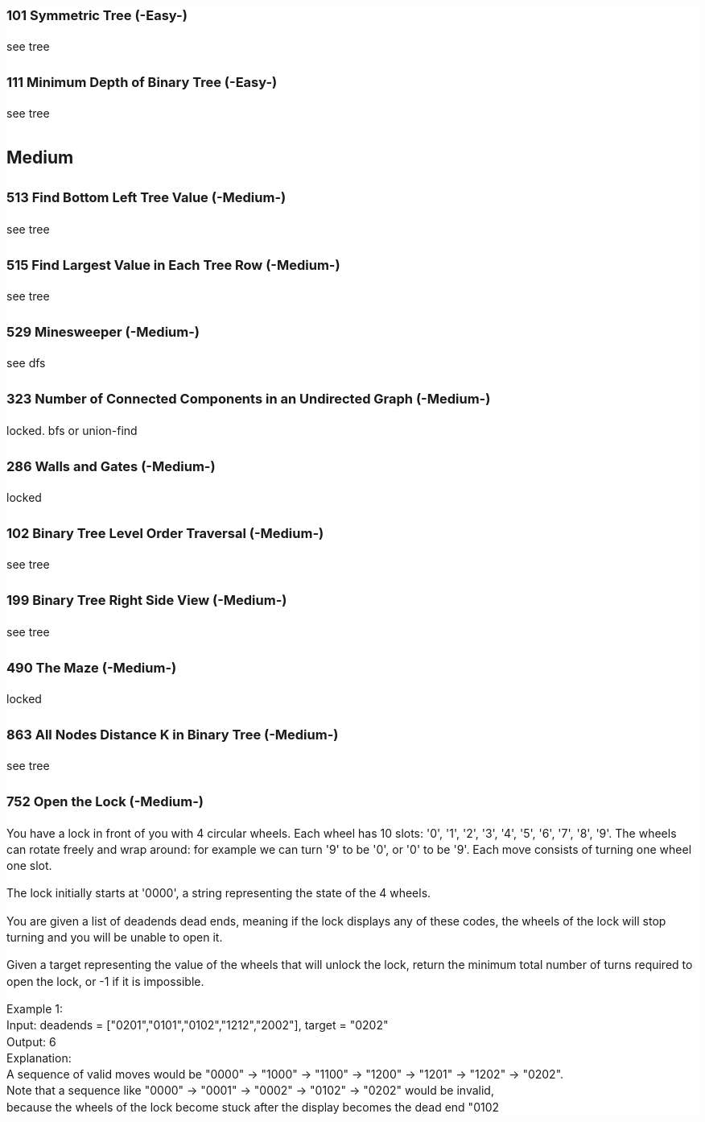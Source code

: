 ### 101	Symmetric Tree		(-Easy-)	<br/>
see tree
### 111	Minimum Depth of Binary Tree		(-Easy-)	<br/>
see tree

## Medium
### 513	Find Bottom Left Tree Value		(-Medium-)	<br/>
see tree
### 515	Find Largest Value in Each Tree Row		(-Medium-)	<br/>
see tree
### 529	Minesweeper		(-Medium-)	<br/>
see dfs
### 323	Number of Connected Components in an Undirected Graph 	(-Medium-)	<br/>
locked. bfs or union-find
### 286	Walls and Gates 	(-Medium-)	<br/>
locked
### 102	Binary Tree Level Order Traversal		(-Medium-)	<br/>
see tree
### 199	Binary Tree Right Side View		(-Medium-)	<br/>
see tree
### 490	The Maze 	(-Medium-)	<br/>
locked
### 863	All Nodes Distance K in Binary Tree		(-Medium-)	<br/>
see tree
### 752	Open the Lock		(-Medium-)	<br/>
You have a lock in front of you with 4 circular wheels. Each wheel has 10 slots: '0', '1', '2', '3', '4', '5', '6', '7', '8', '9'. The wheels can rotate freely and wrap around: for example we can turn '9' to be '0', or '0' to be '9'. Each move consists of turning one wheel one slot.

The lock initially starts at '0000', a string representing the state of the 4 wheels.

You are given a list of deadends dead ends, meaning if the lock displays any of these codes, the wheels of the lock will stop turning and you will be unable to open it.

Given a target representing the value of the wheels that will unlock the lock, return the minimum total number of turns required to open the lock, or -1 if it is impossible.

Example 1:<br/>
Input: deadends = ["0201","0101","0102","1212","2002"], target = "0202"<br/>
Output: 6<br/>
Explanation:<br/>
A sequence of valid moves would be "0000" -> "1000" -> "1100" -> "1200" -> "1201" -> "1202" -> "0202".<br/>
Note that a sequence like "0000" -> "0001" -> "0002" -> "0102" -> "0202" would be invalid,<br/>
because the wheels of the lock become stuck after the display becomes the dead end "0102<br/>
